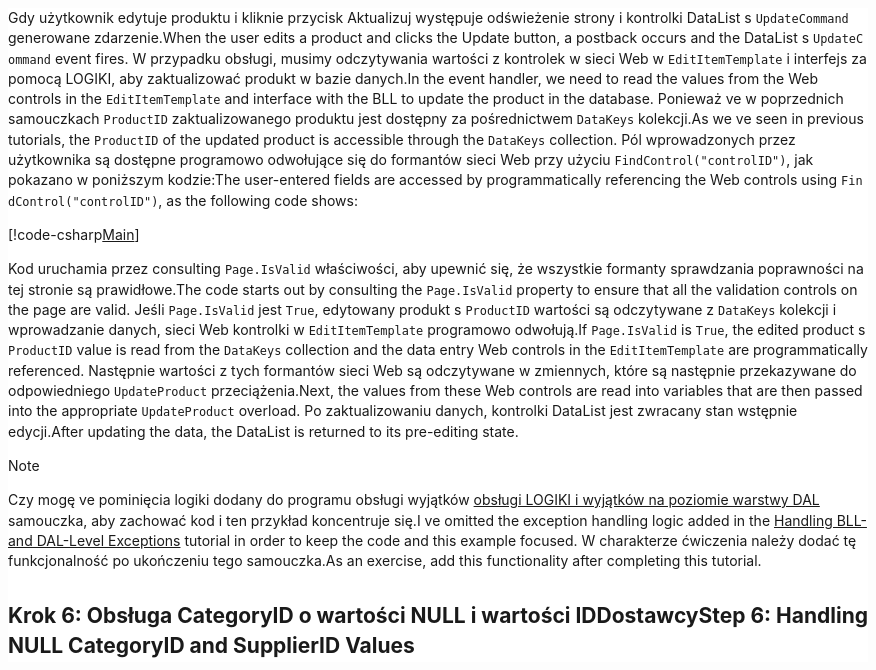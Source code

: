 <span data-ttu-id="24530-185">Gdy użytkownik edytuje produktu i kliknie przycisk Aktualizuj występuje odświeżenie strony i kontrolki DataList s `UpdateCommand` generowane zdarzenie.</span><span class="sxs-lookup"><span data-stu-id="24530-185">When the user edits a product and clicks the Update button, a postback occurs and the DataList s `UpdateCommand` event fires.</span></span> <span data-ttu-id="24530-186">W przypadku obsługi, musimy odczytywania wartości z kontrolek w sieci Web w `EditItemTemplate` i interfejs za pomocą LOGIKI, aby zaktualizować produkt w bazie danych.</span><span class="sxs-lookup"><span data-stu-id="24530-186">In the event handler, we need to read the values from the Web controls in the `EditItemTemplate` and interface with the BLL to update the product in the database.</span></span> <span data-ttu-id="24530-187">Ponieważ ve w poprzednich samouczkach `ProductID` zaktualizowanego produktu jest dostępny za pośrednictwem `DataKeys` kolekcji.</span><span class="sxs-lookup"><span data-stu-id="24530-187">As we ve seen in previous tutorials, the `ProductID` of the updated product is accessible through the `DataKeys` collection.</span></span> <span data-ttu-id="24530-188">Pól wprowadzonych przez użytkownika są dostępne programowo odwołujące się do formantów sieci Web przy użyciu `FindControl("controlID")`, jak pokazano w poniższym kodzie:</span><span class="sxs-lookup"><span data-stu-id="24530-188">The user-entered fields are accessed by programmatically referencing the Web controls using `FindControl("controlID")`, as the following code shows:</span></span>


[!code-csharp[Main](customizing-the-datalist-s-editing-interface-cs/samples/sample4.cs)]

<span data-ttu-id="24530-189">Kod uruchamia przez consulting `Page.IsValid` właściwości, aby upewnić się, że wszystkie formanty sprawdzania poprawności na tej stronie są prawidłowe.</span><span class="sxs-lookup"><span data-stu-id="24530-189">The code starts out by consulting the `Page.IsValid` property to ensure that all the validation controls on the page are valid.</span></span> <span data-ttu-id="24530-190">Jeśli `Page.IsValid` jest `True`, edytowany produkt s `ProductID` wartości są odczytywane z `DataKeys` kolekcji i wprowadzanie danych, sieci Web kontrolki w `EditItemTemplate` programowo odwołują.</span><span class="sxs-lookup"><span data-stu-id="24530-190">If `Page.IsValid` is `True`, the edited product s `ProductID` value is read from the `DataKeys` collection and the data entry Web controls in the `EditItemTemplate` are programmatically referenced.</span></span> <span data-ttu-id="24530-191">Następnie wartości z tych formantów sieci Web są odczytywane w zmiennych, które są następnie przekazywane do odpowiedniego `UpdateProduct` przeciążenia.</span><span class="sxs-lookup"><span data-stu-id="24530-191">Next, the values from these Web controls are read into variables that are then passed into the appropriate `UpdateProduct` overload.</span></span> <span data-ttu-id="24530-192">Po zaktualizowaniu danych, kontrolki DataList jest zwracany stan wstępnie edycji.</span><span class="sxs-lookup"><span data-stu-id="24530-192">After updating the data, the DataList is returned to its pre-editing state.</span></span>

> [!NOTE]
> <span data-ttu-id="24530-193">Czy mogę ve pominięcia logiki dodany do programu obsługi wyjątków [obsługi LOGIKI i wyjątków na poziomie warstwy DAL](handling-bll-and-dal-level-exceptions-cs.md) samouczka, aby zachować kod i ten przykład koncentruje się.</span><span class="sxs-lookup"><span data-stu-id="24530-193">I ve omitted the exception handling logic added in the [Handling BLL- and DAL-Level Exceptions](handling-bll-and-dal-level-exceptions-cs.md) tutorial in order to keep the code and this example focused.</span></span> <span data-ttu-id="24530-194">W charakterze ćwiczenia należy dodać tę funkcjonalność po ukończeniu tego samouczka.</span><span class="sxs-lookup"><span data-stu-id="24530-194">As an exercise, add this functionality after completing this tutorial.</span></span>


## <a name="step-6-handling-null-categoryid-and-supplierid-values"></a><span data-ttu-id="24530-195">Krok 6: Obsługa CategoryID o wartości NULL i wartości IDDostawcy</span><span class="sxs-lookup"><span data-stu-id="24530-195">Step 6: Handling NULL CategoryID and SupplierID Values</span></span>
